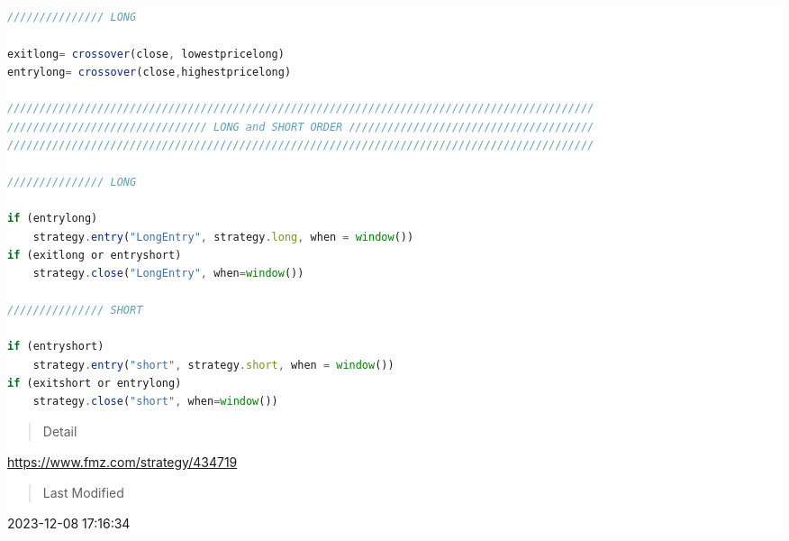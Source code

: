 ``` javascript
/////////////// LONG 

exitlong= crossover(close, lowestpricelong)
entrylong= crossover(close,highestpricelong)

///////////////////////////////////////////////////////////////////////////////////////////
/////////////////////////////// LONG and SHORT ORDER //////////////////////////////////////
///////////////////////////////////////////////////////////////////////////////////////////

/////////////// LONG 

if (entrylong)
    strategy.entry("LongEntry", strategy.long, when = window())
if (exitlong or entryshort)
    strategy.close("LongEntry", when=window())

/////////////// SHORT 

if (entryshort)
    strategy.entry("short", strategy.short, when = window())
if (exitshort or entrylong)
    strategy.close("short", when=window())


```

> Detail

https://www.fmz.com/strategy/434719

> Last Modified

2023-12-08 17:16:34
